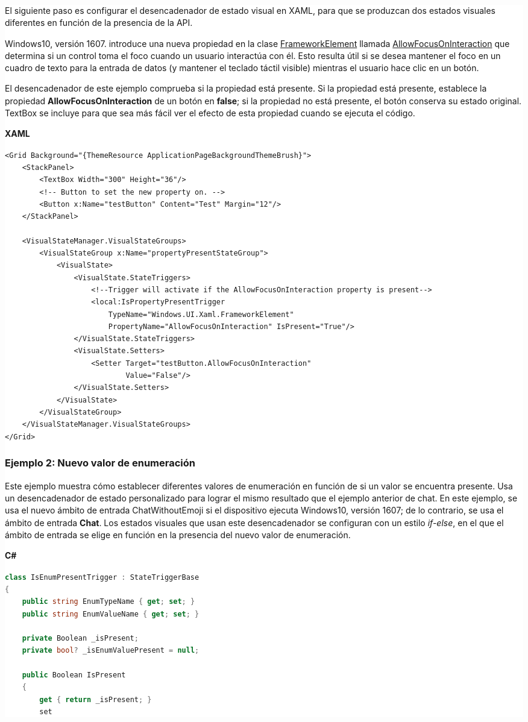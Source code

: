 El siguiente paso es configurar el desencadenador de estado visual en XAML, para que se produzcan dos estados visuales diferentes en función de la presencia de la API. 

Windows10, versión 1607. introduce una nueva propiedad en la clase [FrameworkElement](https://msdn.microsoft.com/library/windows/apps/windows.ui.xaml.frameworkelement.aspx) llamada [AllowFocusOnInteraction](https://msdn.microsoft.com/library/windows/apps/windows.ui.xaml.frameworkelement.allowfocusoninteraction.aspx) que determina si un control toma el foco cuando un usuario interactúa con él. Esto resulta útil si se desea mantener el foco en un cuadro de texto para la entrada de datos (y mantener el teclado táctil visible) mientras el usuario hace clic en un botón.

El desencadenador de este ejemplo comprueba si la propiedad está presente. Si la propiedad está presente, establece la propiedad **AllowFocusOnInteraction** de un botón en **false**; si la propiedad no está presente, el botón conserva su estado original. TextBox se incluye para que sea más fácil ver el efecto de esta propiedad cuando se ejecuta el código.

**XAML**
```xaml
<Grid Background="{ThemeResource ApplicationPageBackgroundThemeBrush}">
    <StackPanel>
        <TextBox Width="300" Height="36"/>
        <!-- Button to set the new property on. -->
        <Button x:Name="testButton" Content="Test" Margin="12"/>
    </StackPanel>

    <VisualStateManager.VisualStateGroups>
        <VisualStateGroup x:Name="propertyPresentStateGroup">
            <VisualState>
                <VisualState.StateTriggers>
                    <!--Trigger will activate if the AllowFocusOnInteraction property is present-->
                    <local:IsPropertyPresentTrigger 
                        TypeName="Windows.UI.Xaml.FrameworkElement" 
                        PropertyName="AllowFocusOnInteraction" IsPresent="True"/>
                </VisualState.StateTriggers>
                <VisualState.Setters>
                    <Setter Target="testButton.AllowFocusOnInteraction" 
                            Value="False"/>
                </VisualState.Setters>
            </VisualState>
        </VisualStateGroup>
    </VisualStateManager.VisualStateGroups>
</Grid>
```

### Ejemplo 2: Nuevo valor de enumeración

Este ejemplo muestra cómo establecer diferentes valores de enumeración en función de si un valor se encuentra presente. Usa un desencadenador de estado personalizado para lograr el mismo resultado que el ejemplo anterior de chat. En este ejemplo, se usa el nuevo ámbito de entrada ChatWithoutEmoji si el dispositivo ejecuta Windows10, versión 1607; de lo contrario, se usa el ámbito de entrada **Chat**. Los estados visuales que usan este desencadenador se configuran con un estilo *if-else*, en el que el ámbito de entrada se elige en función en la presencia del nuevo valor de enumeración.

**C#**
```csharp
class IsEnumPresentTrigger : StateTriggerBase
{
    public string EnumTypeName { get; set; }
    public string EnumValueName { get; set; }

    private Boolean _isPresent;
    private bool? _isEnumValuePresent = null;

    public Boolean IsPresent
    {
        get { return _isPresent; }
        set
```